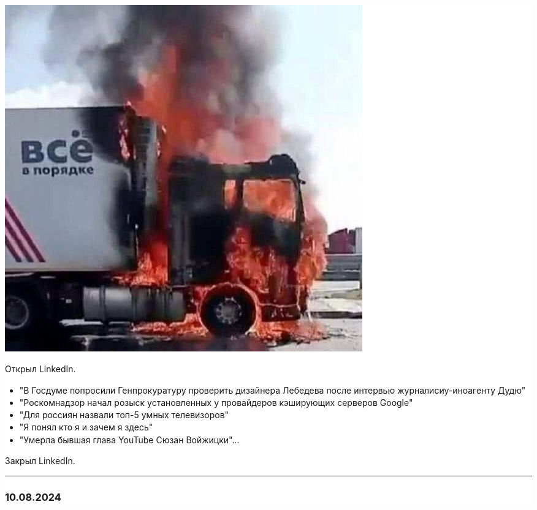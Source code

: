 ![alt text](img/20240811.jpg)

Открыл LinkedIn.  

- "В Госдуме попросили Генпрокуратуру проверить дизайнера Лебедева после интервью журналисиу-иноагенту Дудю"  
- "Роскомнадзор начал розыск установленных у провайдеров кэширующих серверов Google"  
- "Для россиян назвали топ-5 умных телевизоров"  
- "Я понял кто я и зачем я здесь"  
- "Умерла бывшая глава YouTube Сюзан Войжицки"...  

Закрыл LinkedIn.

----
### 10.08.2024
